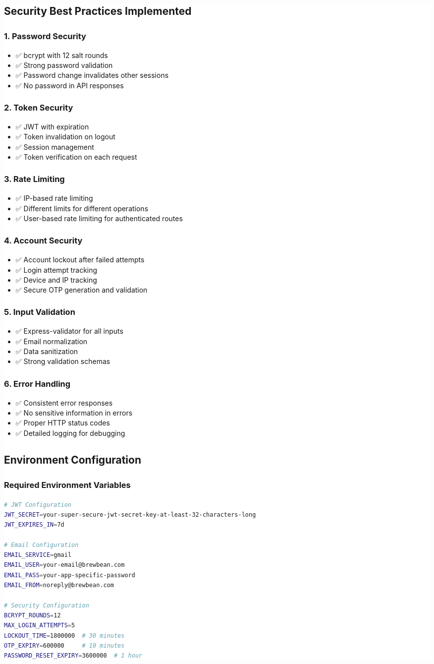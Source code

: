 ```javascript
```

## Security Best Practices Implemented

### 1. Password Security
- ✅ bcrypt with 12 salt rounds
- ✅ Strong password validation
- ✅ Password change invalidates other sessions
- ✅ No password in API responses

### 2. Token Security
- ✅ JWT with expiration
- ✅ Token invalidation on logout
- ✅ Session management
- ✅ Token verification on each request

### 3. Rate Limiting
- ✅ IP-based rate limiting
- ✅ Different limits for different operations
- ✅ User-based rate limiting for authenticated routes

### 4. Account Security
- ✅ Account lockout after failed attempts
- ✅ Login attempt tracking
- ✅ Device and IP tracking
- ✅ Secure OTP generation and validation

### 5. Input Validation
- ✅ Express-validator for all inputs
- ✅ Email normalization
- ✅ Data sanitization
- ✅ Strong validation schemas

### 6. Error Handling
- ✅ Consistent error responses
- ✅ No sensitive information in errors
- ✅ Proper HTTP status codes
- ✅ Detailed logging for debugging

## Environment Configuration

### Required Environment Variables
```bash
# JWT Configuration
JWT_SECRET=your-super-secure-jwt-secret-key-at-least-32-characters-long
JWT_EXPIRES_IN=7d

# Email Configuration
EMAIL_SERVICE=gmail
EMAIL_USER=your-email@brewbean.com
EMAIL_PASS=your-app-specific-password
EMAIL_FROM=noreply@brewbean.com

# Security Configuration
BCRYPT_ROUNDS=12
MAX_LOGIN_ATTEMPTS=5
LOCKOUT_TIME=1800000  # 30 minutes
OTP_EXPIRY=600000     # 10 minutes
PASSWORD_RESET_EXPIRY=3600000  # 1 hour
```
